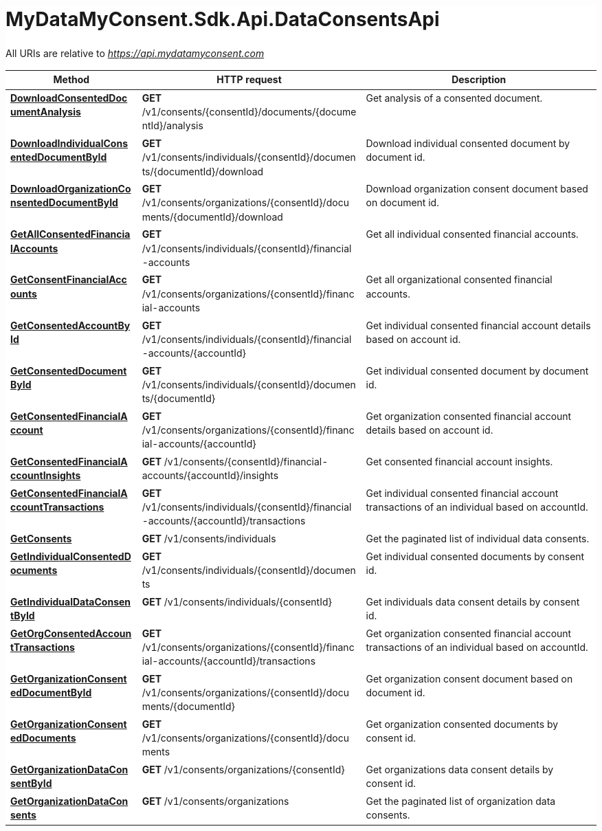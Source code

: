 # MyDataMyConsent.Sdk.Api.DataConsentsApi

All URIs are relative to *https://api.mydatamyconsent.com*

Method | HTTP request | Description
------------- | ------------- | -------------
[**DownloadConsentedDocumentAnalysis**](DataConsentsApi.md#downloadconsenteddocumentanalysis) | **GET** /v1/consents/{consentId}/documents/{documentId}/analysis | Get analysis of a consented document.
[**DownloadIndividualConsentedDocumentById**](DataConsentsApi.md#downloadindividualconsenteddocumentbyid) | **GET** /v1/consents/individuals/{consentId}/documents/{documentId}/download | Download individual consented document by document id.
[**DownloadOrganizationConsentedDocumentById**](DataConsentsApi.md#downloadorganizationconsenteddocumentbyid) | **GET** /v1/consents/organizations/{consentId}/documents/{documentId}/download | Download organization consent document based on document id.
[**GetAllConsentedFinancialAccounts**](DataConsentsApi.md#getallconsentedfinancialaccounts) | **GET** /v1/consents/individuals/{consentId}/financial-accounts | Get all individual consented financial accounts.
[**GetConsentFinancialAccounts**](DataConsentsApi.md#getconsentfinancialaccounts) | **GET** /v1/consents/organizations/{consentId}/financial-accounts | Get all organizational consented financial accounts.
[**GetConsentedAccountById**](DataConsentsApi.md#getconsentedaccountbyid) | **GET** /v1/consents/individuals/{consentId}/financial-accounts/{accountId} | Get individual consented financial account details based on account id.
[**GetConsentedDocumentById**](DataConsentsApi.md#getconsenteddocumentbyid) | **GET** /v1/consents/individuals/{consentId}/documents/{documentId} | Get individual consented document by document id.
[**GetConsentedFinancialAccount**](DataConsentsApi.md#getconsentedfinancialaccount) | **GET** /v1/consents/organizations/{consentId}/financial-accounts/{accountId} | Get organization consented financial account details based on account id.
[**GetConsentedFinancialAccountInsights**](DataConsentsApi.md#getconsentedfinancialaccountinsights) | **GET** /v1/consents/{consentId}/financial-accounts/{accountId}/insights | Get consented financial account insights.
[**GetConsentedFinancialAccountTransactions**](DataConsentsApi.md#getconsentedfinancialaccounttransactions) | **GET** /v1/consents/individuals/{consentId}/financial-accounts/{accountId}/transactions | Get individual consented financial account transactions of an individual based on accountId.
[**GetConsents**](DataConsentsApi.md#getconsents) | **GET** /v1/consents/individuals | Get the paginated list of individual data consents.
[**GetIndividualConsentedDocuments**](DataConsentsApi.md#getindividualconsenteddocuments) | **GET** /v1/consents/individuals/{consentId}/documents | Get individual consented documents by consent id.
[**GetIndividualDataConsentById**](DataConsentsApi.md#getindividualdataconsentbyid) | **GET** /v1/consents/individuals/{consentId} | Get individuals data consent details by consent id.
[**GetOrgConsentedAccountTransactions**](DataConsentsApi.md#getorgconsentedaccounttransactions) | **GET** /v1/consents/organizations/{consentId}/financial-accounts/{accountId}/transactions | Get organization consented financial account transactions of an individual based on accountId.
[**GetOrganizationConsentedDocumentById**](DataConsentsApi.md#getorganizationconsenteddocumentbyid) | **GET** /v1/consents/organizations/{consentId}/documents/{documentId} | Get organization consent document based on document id.
[**GetOrganizationConsentedDocuments**](DataConsentsApi.md#getorganizationconsenteddocuments) | **GET** /v1/consents/organizations/{consentId}/documents | Get organization consented documents by consent id.
[**GetOrganizationDataConsentById**](DataConsentsApi.md#getorganizationdataconsentbyid) | **GET** /v1/consents/organizations/{consentId} | Get organizations data consent details by consent id.
[**GetOrganizationDataConsents**](DataConsentsApi.md#getorganizationdataconsents) | **GET** /v1/consents/organizations | Get the paginated list of organization data consents.
